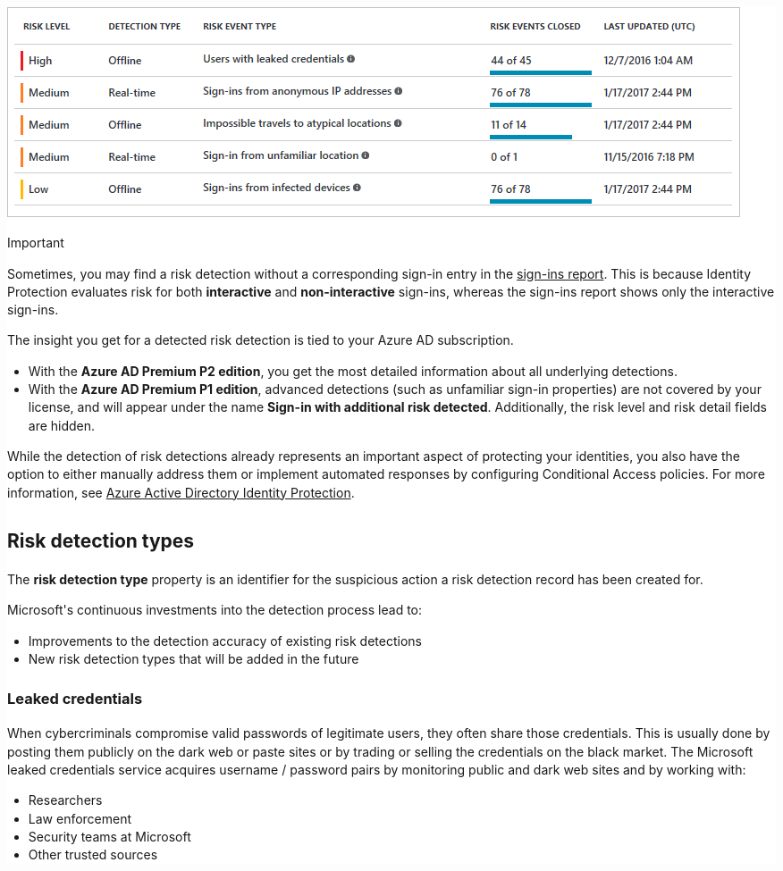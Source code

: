 ![Risk detection](./media/concept-risk-events/91.png)

> [!IMPORTANT]
> Sometimes, you may find a risk detection without a corresponding sign-in entry in the [sign-ins report](concept-sign-ins.md). This is because Identity Protection evaluates risk for both **interactive** and **non-interactive** sign-ins, whereas the sign-ins report shows only the interactive sign-ins.

The insight you get for a detected risk detection is tied to your Azure AD subscription. 

* With the **Azure AD Premium P2 edition**, you get the most detailed information about all underlying detections. 
* With the **Azure AD Premium P1 edition**, advanced detections (such as unfamiliar sign-in properties) are not covered by your license, and will appear under the name **Sign-in with additional risk detected**. Additionally, the risk level and risk detail fields are hidden.

While the detection of risk detections already represents an important aspect of protecting your identities, you also have the option to either manually address them or implement automated responses by configuring Conditional Access policies. For more information, see [Azure Active Directory Identity Protection](../active-directory-identityprotection.md).

## Risk detection types

The **risk detection type** property is an identifier for the suspicious action a risk detection record has been created for.

Microsoft's continuous investments into the detection process lead to:

- Improvements to the detection accuracy of existing risk detections 
- New risk detection types that will be added in the future

### Leaked credentials

When cybercriminals compromise valid passwords of legitimate users, they often share those credentials. This is usually done by posting them publicly on the dark web or paste sites or by trading or selling the credentials on the black market. The Microsoft leaked credentials service acquires username / password pairs by monitoring public and dark web sites and by working with:

- Researchers
- Law enforcement
- Security teams at Microsoft
- Other trusted sources 
